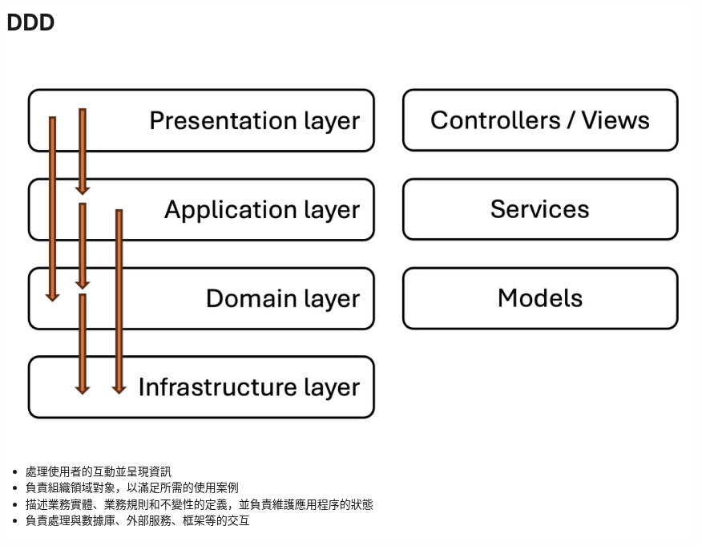 
# DDD
<div class="flex-container">
  <div grid="~ cols-2 gap-4 p-10">
    <div class="content">
      <img src="/photo/rails-layer.png" alt="Description" class="object-scale-down">
    </div>
    <div class="content">
      <ul class="custom-list">
        <li class="process-step">處理使用者的互動並呈現資訊</li>
        <li class="process-step">負責組織領域對象，以滿足所需的使用案例</li>
        <li class="process-step">描述業務實體、業務規則和不變性的定義，並負責維護應用程序的狀態</li>
        <li class="process-step">負責處理與數據庫、外部服務、框架等的交互</li>
      </ul>
    </div>
  </div>
</div>

<style>
.flex-container {
  display: flex;
  justify-content: center; /* 水平居中 */
  align-items: center; /* 垂直居中 */
  height: 70%; /* 容器高度設為100% */
}

